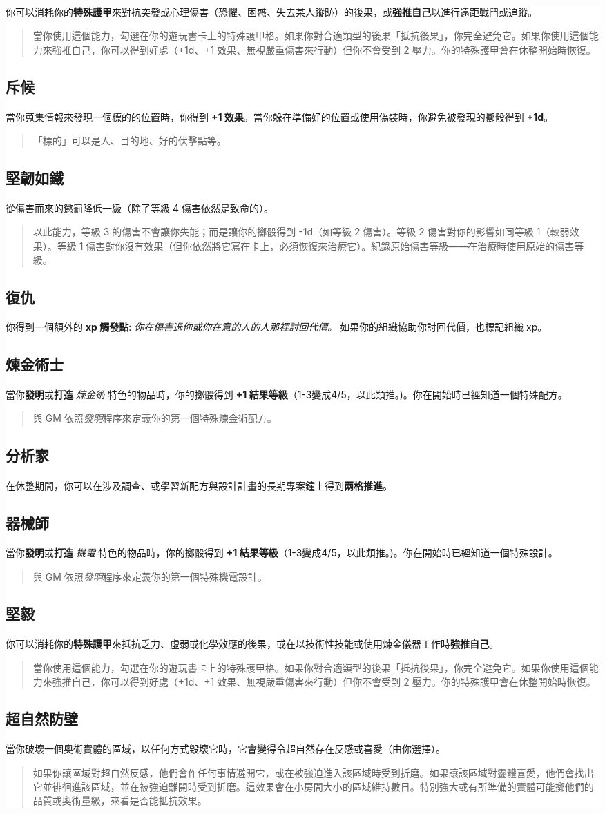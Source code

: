 你可以消耗你的**特殊護甲**來對抗突發或心理傷害（恐懼、困惑、失去某人蹤跡）的後果，或**強推自己**以進行遠距戰鬥或追蹤。

> 當你使用這個能力，勾選在你的遊玩書卡上的特殊護甲格。如果你對合適類型的後果「抵抗後果」，你完全避免它。如果你使用這個能力來強推自己，你可以得到好處（+1d、+1 效果、無視嚴重傷害來行動）但你不會受到 2 壓力。你的特殊護甲會在休整開始時恢復。

## 斥候

當你蒐集情報來發現一個標的的位置時，你得到 **+1 效果**。當你躲在準備好的位置或使用偽裝時，你避免被發現的擲骰得到 **+1d**。

> 「標的」可以是人、目的地、好的伏擊點等。

## 堅韌如鐵

從傷害而來的懲罰降低一級（除了等級 4 傷害依然是致命的）。

> 以此能力，等級 3 的傷害不會讓你失能；而是讓你的擲骰得到 -1d（如等級 2 傷害）。等級 2 傷害對你的影響如同等級 1（較弱效果）。等級 1 傷害對你沒有效果（但你依然將它寫在卡上，必須恢復來治療它）。紀錄原始傷害等級——在治療時使用原始的傷害等級。

## 復仇

你得到一個額外的 **xp 觸發點**: _你在傷害過你或你在意的人的人那裡討回代價。_ 如果你的組織協助你討回代價，也標記組織 xp。

## 煉金術士

當你**發明**或**打造** _煉金術_ 特色的物品時，你的擲骰得到 **+1 結果等級**（<span class="game-term">1-3</span>變成<span class="game-term">4/5</span>，以此類推。)。你在開始時已經知道一個特殊配方。

> 與 GM 依照*發明*程序來定義你的第一個特殊煉金術配方。

## 分析家

在休整期間，你可以在涉及調查、或學習新配方與設計計畫的長期專案鐘上得到**兩格推進**。

## 器械師

當你**發明**或**打造** _機電_ 特色的物品時，你的擲骰得到 **+1 結果等級**（<span class="game-term">1-3</span>變成<span class="game-term">4/5</span>，以此類推。)。你在開始時已經知道一個特殊設計。

> 與 GM 依照*發明*程序來定義你的第一個特殊機電設計。

## 堅毅

你可以消耗你的**特殊護甲**來抵抗乏力、虛弱或化學效應的後果，或在以技術性技能或使用煉金儀器工作時**強推自己**。

> 當你使用這個能力，勾選在你的遊玩書卡上的特殊護甲格。如果你對合適類型的後果「抵抗後果」，你完全避免它。如果你使用這個能力來強推自己，你可以得到好處（+1d、+1 效果、無視嚴重傷害來行動）但你不會受到 2 壓力。你的特殊護甲會在休整開始時恢復。

## 超自然防壁

當你<span class="game-term">破壞</span>一個奧術實體的區域，以任何方式毀壞它時，它會變得令超自然存在反感或喜愛（由你選擇）。

> 如果你讓區域對超自然反感，他們會作任何事情避開它，或在被強迫進入該區域時受到折磨。如果讓該區域對靈體喜愛，他們會找出它並徘徊進該區域，並在被強迫離開時受到折磨。這效果會在小房間大小的區域維持數日。特別強大或有所準備的實體可能擲他們的品質或奧術量級，來看是否能抵抗效果。
